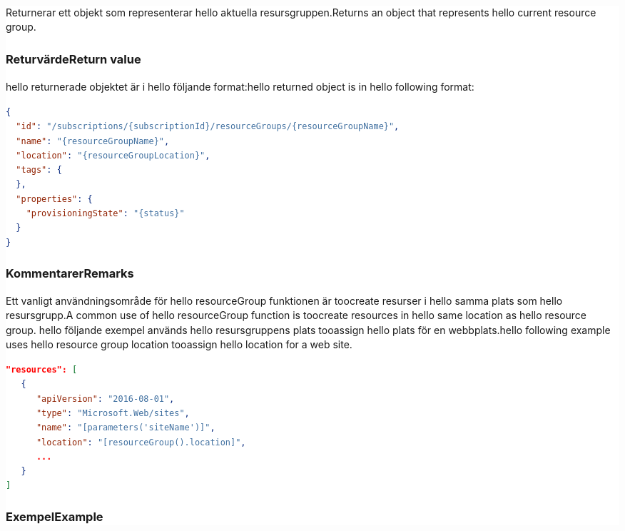 <span data-ttu-id="1a4fb-205">Returnerar ett objekt som representerar hello aktuella resursgruppen.</span><span class="sxs-lookup"><span data-stu-id="1a4fb-205">Returns an object that represents hello current resource group.</span></span> 

### <a name="return-value"></a><span data-ttu-id="1a4fb-206">Returvärde</span><span class="sxs-lookup"><span data-stu-id="1a4fb-206">Return value</span></span>

<span data-ttu-id="1a4fb-207">hello returnerade objektet är i hello följande format:</span><span class="sxs-lookup"><span data-stu-id="1a4fb-207">hello returned object is in hello following format:</span></span>

```json
{
  "id": "/subscriptions/{subscriptionId}/resourceGroups/{resourceGroupName}",
  "name": "{resourceGroupName}",
  "location": "{resourceGroupLocation}",
  "tags": {
  },
  "properties": {
    "provisioningState": "{status}"
  }
}
```

### <a name="remarks"></a><span data-ttu-id="1a4fb-208">Kommentarer</span><span class="sxs-lookup"><span data-stu-id="1a4fb-208">Remarks</span></span>

<span data-ttu-id="1a4fb-209">Ett vanligt användningsområde för hello resourceGroup funktionen är toocreate resurser i hello samma plats som hello resursgrupp.</span><span class="sxs-lookup"><span data-stu-id="1a4fb-209">A common use of hello resourceGroup function is toocreate resources in hello same location as hello resource group.</span></span> <span data-ttu-id="1a4fb-210">hello följande exempel används hello resursgruppens plats tooassign hello plats för en webbplats.</span><span class="sxs-lookup"><span data-stu-id="1a4fb-210">hello following example uses hello resource group location tooassign hello location for a web site.</span></span>

```json
"resources": [
   {
      "apiVersion": "2016-08-01",
      "type": "Microsoft.Web/sites",
      "name": "[parameters('siteName')]",
      "location": "[resourceGroup().location]",
      ...
   }
]
```

### <a name="example"></a><span data-ttu-id="1a4fb-211">Exempel</span><span class="sxs-lookup"><span data-stu-id="1a4fb-211">Example</span></span>
